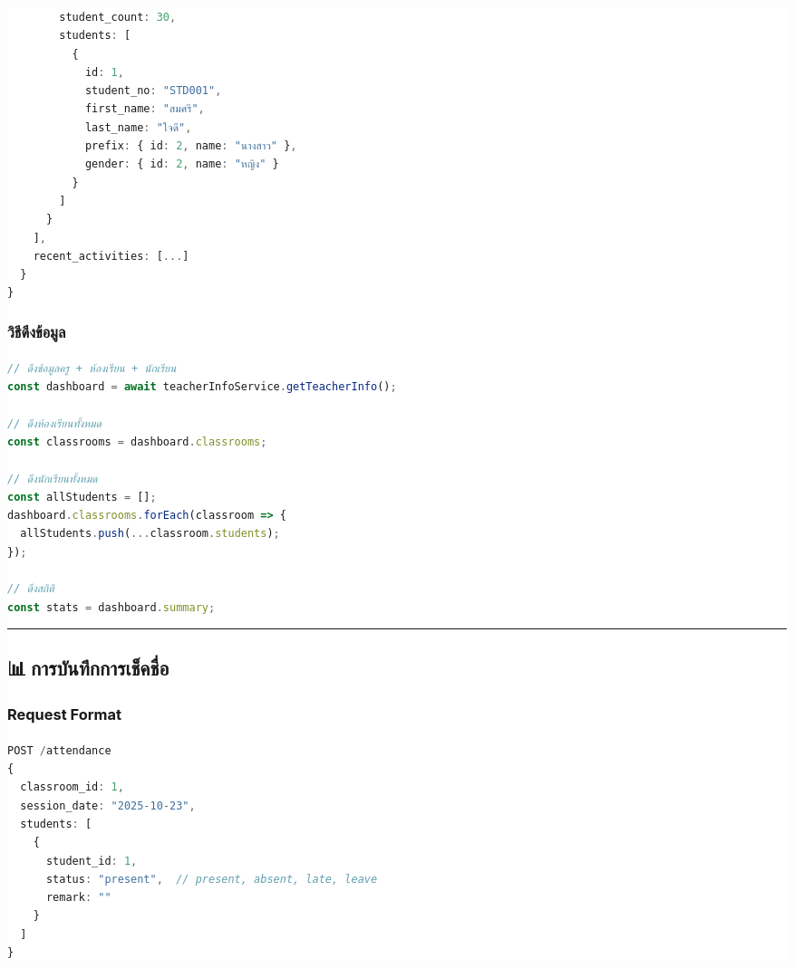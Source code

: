 ```typescript
        student_count: 30,
        students: [
          {
            id: 1,
            student_no: "STD001",
            first_name: "สมศรี",
            last_name: "ใจดี",
            prefix: { id: 2, name: "นางสาว" },
            gender: { id: 2, name: "หญิง" }
          }
        ]
      }
    ],
    recent_activities: [...]
  }
}
```

### วิธีดึงข้อมูล
```typescript
// ดึงข้อมูลครู + ห้องเรียน + นักเรียน
const dashboard = await teacherInfoService.getTeacherInfo();

// ดึงห้องเรียนทั้งหมด
const classrooms = dashboard.classrooms;

// ดึงนักเรียนทั้งหมด
const allStudents = [];
dashboard.classrooms.forEach(classroom => {
  allStudents.push(...classroom.students);
});

// ดึงสถิติ
const stats = dashboard.summary;
```

---

## 📊 การบันทึกการเช็คชื่อ

### Request Format
```typescript
POST /attendance
{
  classroom_id: 1,
  session_date: "2025-10-23",
  students: [
    {
      student_id: 1,
      status: "present",  // present, absent, late, leave
      remark: ""
    }
  ]
}
```
